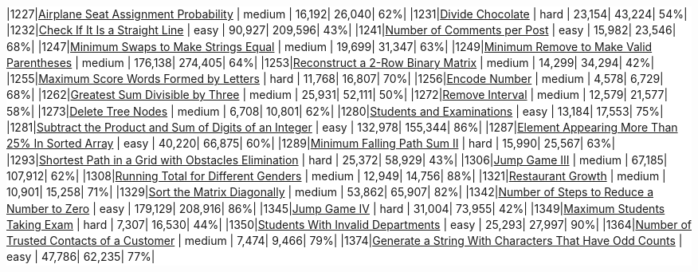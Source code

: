 |1227|[Airplane Seat Assignment Probability](https://leetcode.com/problems/airplane-seat-assignment-probability)                                                            |  medium  |   16,192|     26,040|       62%|
|1231|[Divide Chocolate](https://leetcode.com/problems/divide-chocolate)                                                                                                    |   hard   |   23,154|     43,224|       54%|
|1232|[Check If It Is a Straight Line](https://leetcode.com/problems/check-if-it-is-a-straight-line)                                                                        |   easy   |   90,927|    209,596|       43%|
|1241|[Number of Comments per Post](https://leetcode.com/problems/number-of-comments-per-post)                                                                              |   easy   |   15,982|     23,546|       68%|
|1247|[Minimum Swaps to Make Strings Equal](https://leetcode.com/problems/minimum-swaps-to-make-strings-equal)                                                              |  medium  |   19,699|     31,347|       63%|
|1249|[Minimum Remove to Make Valid Parentheses](https://leetcode.com/problems/minimum-remove-to-make-valid-parentheses)                                                    |  medium  |  176,138|    274,405|       64%|
|1253|[Reconstruct a 2-Row Binary Matrix](https://leetcode.com/problems/reconstruct-a-2-row-binary-matrix)                                                                  |  medium  |   14,299|     34,294|       42%|
|1255|[Maximum Score Words Formed by Letters](https://leetcode.com/problems/maximum-score-words-formed-by-letters)                                                          |   hard   |   11,768|     16,807|       70%|
|1256|[Encode Number](https://leetcode.com/problems/encode-number)                                                                                                          |  medium  |    4,578|      6,729|       68%|
|1262|[Greatest Sum Divisible by Three](https://leetcode.com/problems/greatest-sum-divisible-by-three)                                                                      |  medium  |   25,931|     52,111|       50%|
|1272|[Remove Interval](https://leetcode.com/problems/remove-interval)                                                                                                      |  medium  |   12,579|     21,577|       58%|
|1273|[Delete Tree Nodes](https://leetcode.com/problems/delete-tree-nodes)                                                                                                  |  medium  |    6,708|     10,801|       62%|
|1280|[Students and Examinations](https://leetcode.com/problems/students-and-examinations)                                                                                  |   easy   |   13,184|     17,553|       75%|
|1281|[Subtract the Product and Sum of Digits of an Integer](https://leetcode.com/problems/subtract-the-product-and-sum-of-digits-of-an-integer)                            |   easy   |  132,978|    155,344|       86%|
|1287|[Element Appearing More Than 25% In Sorted Array](https://leetcode.com/problems/element-appearing-more-than-25-in-sorted-array)                                       |   easy   |   40,220|     66,875|       60%|
|1289|[Minimum Falling Path Sum II](https://leetcode.com/problems/minimum-falling-path-sum-ii)                                                                              |   hard   |   15,990|     25,567|       63%|
|1293|[Shortest Path in a Grid with Obstacles Elimination](https://leetcode.com/problems/shortest-path-in-a-grid-with-obstacles-elimination)                                |   hard   |   25,372|     58,929|       43%|
|1306|[Jump Game III](https://leetcode.com/problems/jump-game-iii)                                                                                                          |  medium  |   67,185|    107,912|       62%|
|1308|[Running Total for Different Genders](https://leetcode.com/problems/running-total-for-different-genders)                                                              |  medium  |   12,949|     14,756|       88%|
|1321|[Restaurant Growth](https://leetcode.com/problems/restaurant-growth)                                                                                                  |  medium  |   10,901|     15,258|       71%|
|1329|[Sort the Matrix Diagonally](https://leetcode.com/problems/sort-the-matrix-diagonally)                                                                                |  medium  |   53,862|     65,907|       82%|
|1342|[Number of Steps to Reduce a Number to Zero](https://leetcode.com/problems/number-of-steps-to-reduce-a-number-to-zero)                                                |   easy   |  179,129|    208,916|       86%|
|1345|[Jump Game IV](https://leetcode.com/problems/jump-game-iv)                                                                                                            |   hard   |   31,004|     73,955|       42%|
|1349|[Maximum Students Taking Exam](https://leetcode.com/problems/maximum-students-taking-exam)                                                                            |   hard   |    7,307|     16,530|       44%|
|1350|[Students With Invalid Departments](https://leetcode.com/problems/students-with-invalid-departments)                                                                  |   easy   |   25,293|     27,997|       90%|
|1364|[Number of Trusted Contacts of a Customer](https://leetcode.com/problems/number-of-trusted-contacts-of-a-customer)                                                    |  medium  |    7,474|      9,466|       79%|
|1374|[Generate a String With Characters That Have Odd Counts](https://leetcode.com/problems/generate-a-string-with-characters-that-have-odd-counts)                        |   easy   |   47,786|     62,235|       77%|